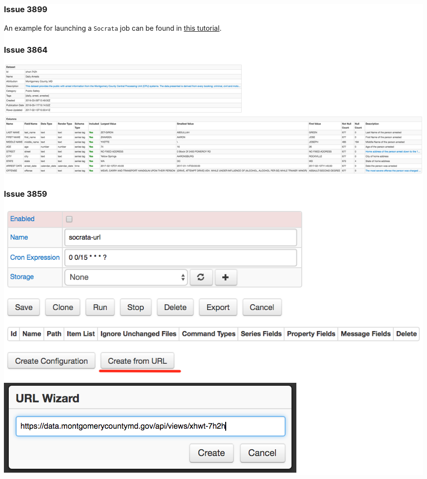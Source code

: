 
### Issue 3899

An example for launching a `Socrata` job can be found in [this tutorial](https://axibase.com/use-cases/integrations/socrata/python/).

### Issue 3864

![](./Images/Figure_10.png)

### Issue 3859

![](./Images/Figure_11.png)

![](./Images/Figure_12.png)
